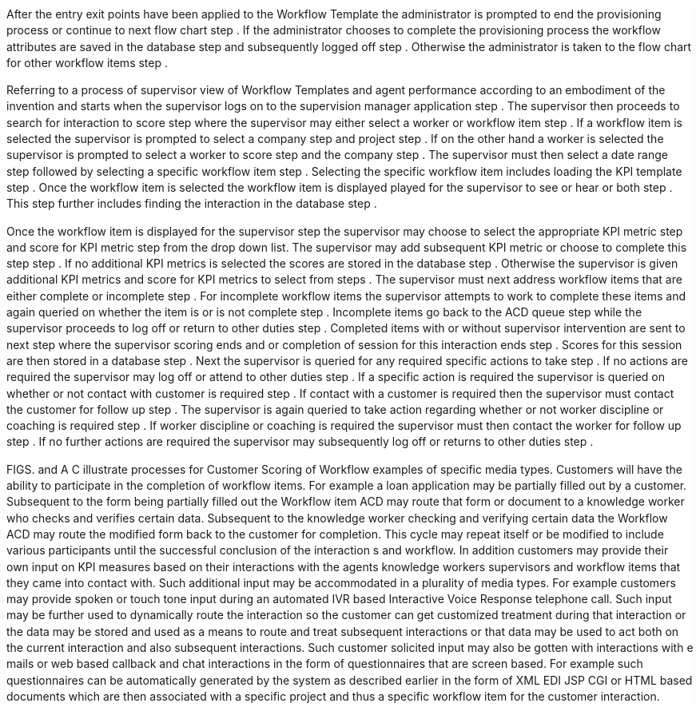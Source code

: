 After the entry exit points have been applied to the Workflow Template the administrator is prompted to end the provisioning process or continue to next flow chart step . If the administrator chooses to complete the provisioning process the workflow attributes are saved in the database step and subsequently logged off step . Otherwise the administrator is taken to the flow chart for other workflow items step .

Referring to a process of supervisor view of Workflow Templates and agent performance according to an embodiment of the invention and starts when the supervisor logs on to the supervision manager application step . The supervisor then proceeds to search for interaction to score step where the supervisor may either select a worker or workflow item step . If a workflow item is selected the supervisor is prompted to select a company step and project step . If on the other hand a worker is selected the supervisor is prompted to select a worker to score step and the company step . The supervisor must then select a date range step followed by selecting a specific workflow item step . Selecting the specific workflow item includes loading the KPI template step . Once the workflow item is selected the workflow item is displayed played for the supervisor to see or hear or both step . This step further includes finding the interaction in the database step .

Once the workflow item is displayed for the supervisor step the supervisor may choose to select the appropriate KPI metric step and score for KPI metric step from the drop down list. The supervisor may add subsequent KPI metric or choose to complete this step step . If no additional KPI metrics is selected the scores are stored in the database step . Otherwise the supervisor is given additional KPI metrics and score for KPI metrics to select from steps . The supervisor must next address workflow items that are either complete or incomplete step . For incomplete workflow items the supervisor attempts to work to complete these items and again queried on whether the item is or is not complete step . Incomplete items go back to the ACD queue step while the supervisor proceeds to log off or return to other duties step . Completed items with or without supervisor intervention are sent to next step where the supervisor scoring ends and or completion of session for this interaction ends step . Scores for this session are then stored in a database step . Next the supervisor is queried for any required specific actions to take step . If no actions are required the supervisor may log off or attend to other duties step . If a specific action is required the supervisor is queried on whether or not contact with customer is required step . If contact with a customer is required then the supervisor must contact the customer for follow up step . The supervisor is again queried to take action regarding whether or not worker discipline or coaching is required step . If worker discipline or coaching is required the supervisor must then contact the worker for follow up step . If no further actions are required the supervisor may subsequently log off or returns to other duties step .

FIGS. and A C illustrate processes for Customer Scoring of Workflow examples of specific media types. Customers will have the ability to participate in the completion of workflow items. For example a loan application may be partially filled out by a customer. Subsequent to the form being partially filled out the Workflow item ACD may route that form or document to a knowledge worker who checks and verifies certain data. Subsequent to the knowledge worker checking and verifying certain data the Workflow ACD may route the modified form back to the customer for completion. This cycle may repeat itself or be modified to include various participants until the successful conclusion of the interaction s and workflow. In addition customers may provide their own input on KPI measures based on their interactions with the agents knowledge workers supervisors and workflow items that they came into contact with. Such additional input may be accommodated in a plurality of media types. For example customers may provide spoken or touch tone input during an automated IVR based Interactive Voice Response telephone call. Such input may be further used to dynamically route the interaction so the customer can get customized treatment during that interaction or the data may be stored and used as a means to route and treat subsequent interactions or that data may be used to act both on the current interaction and also subsequent interactions. Such customer solicited input may also be gotten with interactions with e mails or web based callback and chat interactions in the form of questionnaires that are screen based. For example such questionnaires can be automatically generated by the system as described earlier in the form of XML EDI JSP CGI or HTML based documents which are then associated with a specific project and thus a specific workflow item for the customer interaction.

